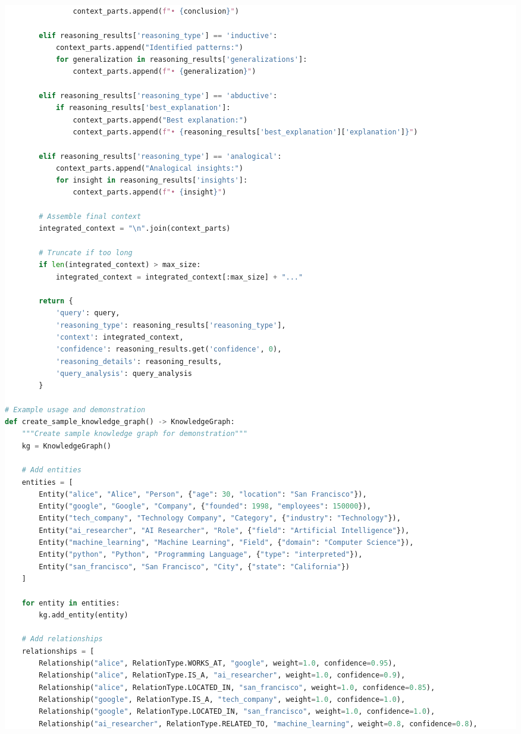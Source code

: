 ```python
                context_parts.append(f"• {conclusion}")
        
        elif reasoning_results['reasoning_type'] == 'inductive':
            context_parts.append("Identified patterns:")
            for generalization in reasoning_results['generalizations']:
                context_parts.append(f"• {generalization}")
        
        elif reasoning_results['reasoning_type'] == 'abductive':
            if reasoning_results['best_explanation']:
                context_parts.append("Best explanation:")
                context_parts.append(f"• {reasoning_results['best_explanation']['explanation']}")
        
        elif reasoning_results['reasoning_type'] == 'analogical':
            context_parts.append("Analogical insights:")
            for insight in reasoning_results['insights']:
                context_parts.append(f"• {insight}")
        
        # Assemble final context
        integrated_context = "\n".join(context_parts)
        
        # Truncate if too long
        if len(integrated_context) > max_size:
            integrated_context = integrated_context[:max_size] + "..."
        
        return {
            'query': query,
            'reasoning_type': reasoning_results['reasoning_type'],
            'context': integrated_context,
            'confidence': reasoning_results.get('confidence', 0),
            'reasoning_details': reasoning_results,
            'query_analysis': query_analysis
        }

# Example usage and demonstration
def create_sample_knowledge_graph() -> KnowledgeGraph:
    """Create sample knowledge graph for demonstration"""
    kg = KnowledgeGraph()
    
    # Add entities
    entities = [
        Entity("alice", "Alice", "Person", {"age": 30, "location": "San Francisco"}),
        Entity("google", "Google", "Company", {"founded": 1998, "employees": 150000}),
        Entity("tech_company", "Technology Company", "Category", {"industry": "Technology"}),
        Entity("ai_researcher", "AI Researcher", "Role", {"field": "Artificial Intelligence"}),
        Entity("machine_learning", "Machine Learning", "Field", {"domain": "Computer Science"}),
        Entity("python", "Python", "Programming Language", {"type": "interpreted"}),
        Entity("san_francisco", "San Francisco", "City", {"state": "California"})
    ]
    
    for entity in entities:
        kg.add_entity(entity)
    
    # Add relationships
    relationships = [
        Relationship("alice", RelationType.WORKS_AT, "google", weight=1.0, confidence=0.95),
        Relationship("alice", RelationType.IS_A, "ai_researcher", weight=1.0, confidence=0.9),
        Relationship("alice", RelationType.LOCATED_IN, "san_francisco", weight=1.0, confidence=0.85),
        Relationship("google", RelationType.IS_A, "tech_company", weight=1.0, confidence=1.0),
        Relationship("google", RelationType.LOCATED_IN, "san_francisco", weight=1.0, confidence=1.0),
        Relationship("ai_researcher", RelationType.RELATED_TO, "machine_learning", weight=0.8, confidence=0.8),
```